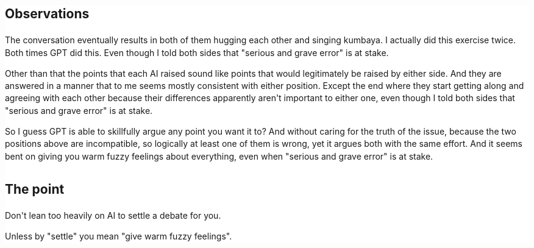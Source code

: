## Observations

The conversation eventually results in both of them hugging each other and singing kumbaya. I actually did this exercise twice. Both times GPT did this. Even though I told both sides that "serious and grave error" is at stake.

Other than that the points that each AI raised sound like points that would legitimately be raised by either side. And they are answered in a manner that to me seems mostly consistent with either position. Except the end where they start getting along and agreeing with each other because their differences apparently aren't important to either one, even though I told both sides that "serious and grave error" is at stake.

So I guess GPT is able to skillfully argue any point you want it to? And without caring for the truth of the issue, because the two positions above are incompatible, so logically at least one of them is wrong, yet it argues both with the same effort. And it seems bent on giving you warm fuzzy feelings about everything, even when "serious and grave error" is at stake.

## The point

Don't lean too heavily on AI to settle a debate for you.

Unless by "settle" you mean "give warm fuzzy feelings".